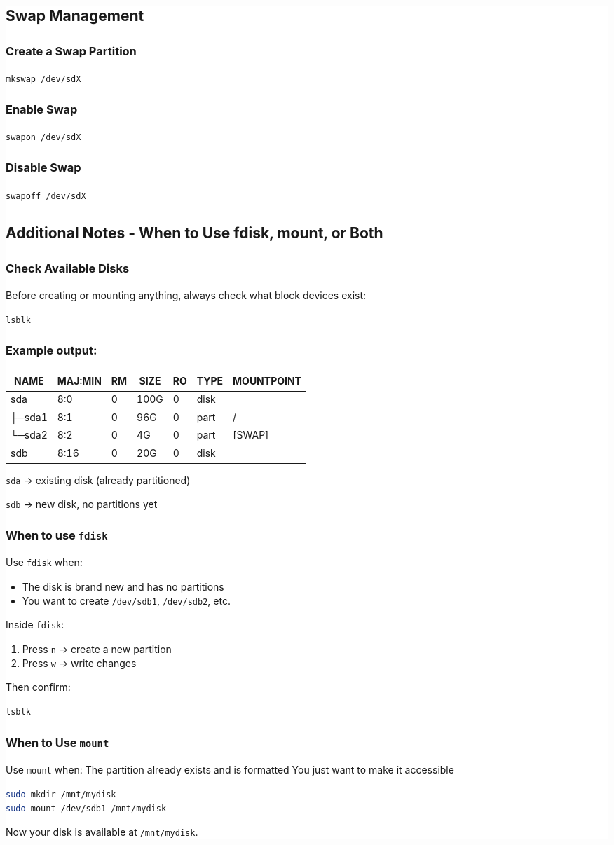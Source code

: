 ## Swap Management
### Create a Swap Partition
```bash
mkswap /dev/sdX
```
### Enable Swap
```bash
swapon /dev/sdX
```
### Disable Swap
```bash
swapoff /dev/sdX
```

## Additional Notes - When to Use fdisk, mount, or Both
### Check Available Disks
Before creating or mounting anything, always check what block devices exist:
```bash
lsblk
```
### Example output:
|NAME | MAJ:MIN| RM| SIZE |RO | TYPE| MOUNTPOINT|
|-----|---------|--|------|---|-----|-----------|
|sda   |  8:0   | 0 | 100G | 0 | disk|           |
|├─sda1|   8:1  | 0 |  96G | 0 | part| /         |
|└─sda2|   8:2  | 0 |  4G  | 0 | part| [SWAP]    |
|sdb   |   8:16 | 0 |  20G | 0 | disk|           |

`sda` → existing disk (already partitioned)

`sdb` → new disk, no partitions yet

### When to use `fdisk`
Use `fdisk` when:
- The disk is brand new and has no partitions
- You want to create `/dev/sdb1`, `/dev/sdb2`, etc.

Inside `fdisk`:
1. Press `n` → create a new partition
2. Press `w` → write changes

Then confirm:
```bash
lsblk
```
### When to Use `mount`
Use `mount` when:
The partition already exists and is formatted
You just want to make it accessible
```bash
sudo mkdir /mnt/mydisk
sudo mount /dev/sdb1 /mnt/mydisk
```
Now your disk is available at `/mnt/mydisk`.
